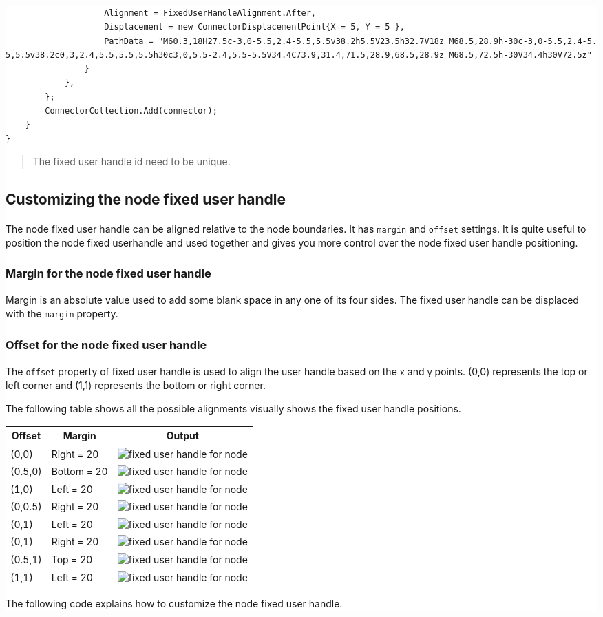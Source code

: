 ```cshtml
                    Alignment = FixedUserHandleAlignment.After,
                    Displacement = new ConnectorDisplacementPoint{X = 5, Y = 5 },
                    PathData = "M60.3,18H27.5c-3,0-5.5,2.4-5.5,5.5v38.2h5.5V23.5h32.7V18z M68.5,28.9h-30c-3,0-5.5,2.4-5.5,5.5v38.2c0,3,2.4,5.5,5.5,5.5h30c3,0,5.5-2.4,5.5-5.5V34.4C73.9,31.4,71.5,28.9,68.5,28.9z M68.5,72.5h-30V34.4h30V72.5z"
                }
            },
        };
        ConnectorCollection.Add(connector);
    }
}
```

> The fixed user handle id need to be unique.

## Customizing the node fixed user handle

The node fixed user handle can be aligned relative to the node boundaries. It has `margin` and `offset` settings. It is quite useful to position the node fixed userhandle and used together and gives you more control over the node fixed user handle positioning.

### Margin for the node fixed user handle

Margin is an absolute value used to add some blank space in any one of its four sides. The fixed user handle can be displaced with the `margin` property.

### Offset for the node fixed user handle

The `offset` property of fixed user handle is used to align the user handle based on the `x` and `y` points. (0,0) represents the top or left corner and (1,1) represents the bottom or right corner.

The following table shows all the possible alignments visually shows the fixed user handle positions.

| Offset | Margin | Output |
| -------- | -------- | -------- |
| (0,0) | Right = 20 |![fixed user handle for node](images/topleft.png)|
| (0.5,0) | Bottom = 20 |![fixed user handle for node](images/topcenter.png)|
| (1,0) | Left = 20 |![fixed user handle for node](images/topright.png)|
| (0,0.5) | Right = 20 |![fixed user handle for node](images/leftcenter.png)|
| (0,1) | Left = 20 |![fixed user handle for node](images/rightcenter.png)|
| (0,1) | Right = 20 |![fixed user handle for node](images/bottomleft.png)|
| (0.5,1) | Top = 20 |![fixed user handle for node](images/bottomcenter.png)|
| (1,1) | Left = 20 |![fixed user handle for node](images/bottomright.png)|

The following code explains how to customize the node fixed user handle.
